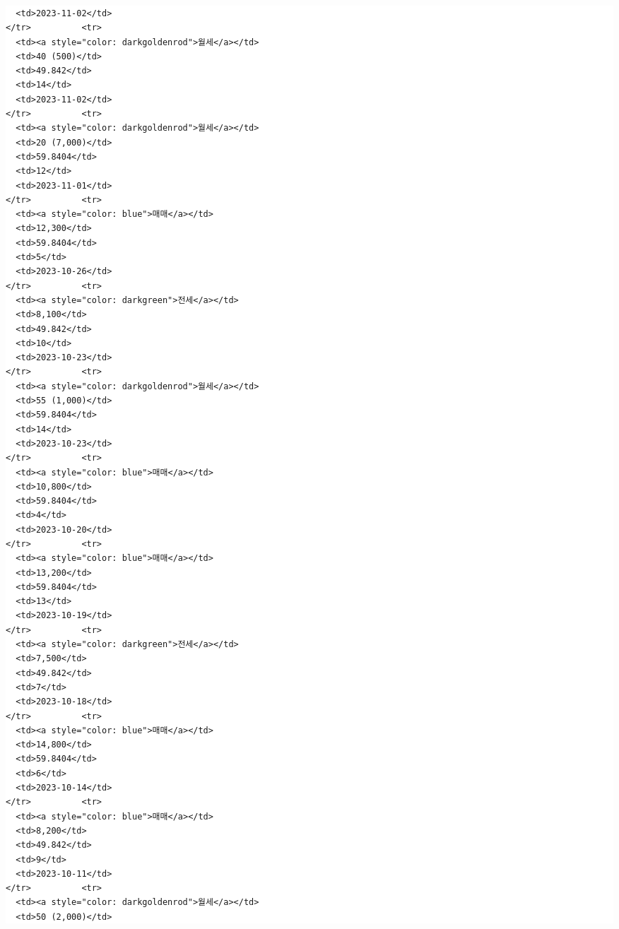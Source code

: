       <td>2023-11-02</td>
    </tr>          <tr>
      <td><a style="color: darkgoldenrod">월세</a></td>
      <td>40 (500)</td>
      <td>49.842</td>
      <td>14</td>
      <td>2023-11-02</td>
    </tr>          <tr>
      <td><a style="color: darkgoldenrod">월세</a></td>
      <td>20 (7,000)</td>
      <td>59.8404</td>
      <td>12</td>
      <td>2023-11-01</td>
    </tr>          <tr>
      <td><a style="color: blue">매매</a></td>
      <td>12,300</td>
      <td>59.8404</td>
      <td>5</td>
      <td>2023-10-26</td>
    </tr>          <tr>
      <td><a style="color: darkgreen">전세</a></td>
      <td>8,100</td>
      <td>49.842</td>
      <td>10</td>
      <td>2023-10-23</td>
    </tr>          <tr>
      <td><a style="color: darkgoldenrod">월세</a></td>
      <td>55 (1,000)</td>
      <td>59.8404</td>
      <td>14</td>
      <td>2023-10-23</td>
    </tr>          <tr>
      <td><a style="color: blue">매매</a></td>
      <td>10,800</td>
      <td>59.8404</td>
      <td>4</td>
      <td>2023-10-20</td>
    </tr>          <tr>
      <td><a style="color: blue">매매</a></td>
      <td>13,200</td>
      <td>59.8404</td>
      <td>13</td>
      <td>2023-10-19</td>
    </tr>          <tr>
      <td><a style="color: darkgreen">전세</a></td>
      <td>7,500</td>
      <td>49.842</td>
      <td>7</td>
      <td>2023-10-18</td>
    </tr>          <tr>
      <td><a style="color: blue">매매</a></td>
      <td>14,800</td>
      <td>59.8404</td>
      <td>6</td>
      <td>2023-10-14</td>
    </tr>          <tr>
      <td><a style="color: blue">매매</a></td>
      <td>8,200</td>
      <td>49.842</td>
      <td>9</td>
      <td>2023-10-11</td>
    </tr>          <tr>
      <td><a style="color: darkgoldenrod">월세</a></td>
      <td>50 (2,000)</td>
